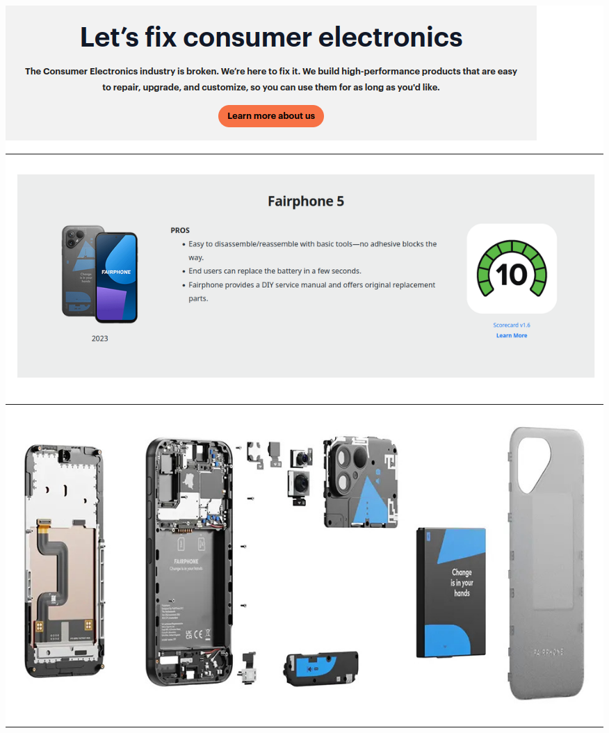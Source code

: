 
![iFixt-Principle.png](./pics/iFixt-Principle.png)


---


![Fairphone_5_Repairindex.png](./pics/Fairphone_5_Repairindex.png)

---

![Fairphone-5-disassembled.jpg](./pics/Fairphone-5-disassembled.jpg)

---